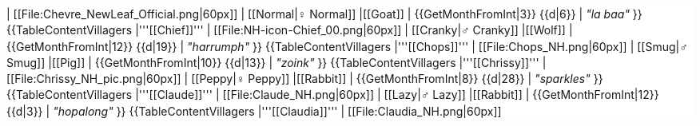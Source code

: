 | [[File:Chevre_NewLeaf_Official.png|60px]]
| [[Normal|♀ Normal]]
|[[Goat]]
| {{GetMonthFromInt|3}} {{d|6}}
| <i>"la baa"</i>
}}
{{TableContentVillagers
|'''[[Chief]]'''<ref name=":6" />
| [[File:NH-icon-Chief_00.png|60px]]
| [[Cranky|♂ Cranky]]
|[[Wolf]]
| {{GetMonthFromInt|12}} {{d|19}}
| <i>"harrumph"</i>
}}
{{TableContentVillagers
|'''[[Chops]]'''<ref name=":6" />
| [[File:Chops_NH.png|60px]]
| [[Smug|♂ Smug]]
|[[Pig]]
| {{GetMonthFromInt|10}} {{d|13}}
| <i>"zoink"</i>
}}
{{TableContentVillagers
|'''[[Chrissy]]'''<ref name=":3" />
| [[File:Chrissy_NH_pic.png|60px]]
| [[Peppy|♀ Peppy]]
|[[Rabbit]]
| {{GetMonthFromInt|8}} {{d|28}}
| <i>"sparkles"</i>
}}
{{TableContentVillagers
|'''[[Claude]]'''<ref name=":6" />
| [[File:Claude_NH.png|60px]]
| [[Lazy|♂ Lazy]]
|[[Rabbit]]
| {{GetMonthFromInt|12}} {{d|3}}
| <i>"hopalong"</i>
}}
{{TableContentVillagers
|'''[[Claudia]]'''<ref name=":6" />
| [[File:Claudia_NH.png|60px]]